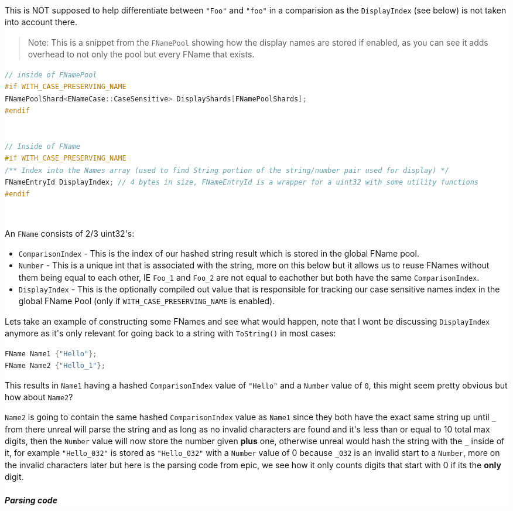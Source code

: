 This is NOT supposed to help differentiate between `"Foo"` and `"foo"` in a comparision as the `DisplayIndex` (see below) is not taken into account there. <br>

>Note: This is a snippet from the `FNamePool` showing how the display names are stored if enabled, as you can see it adds overhead to not only the pool but every FName that exists. <br>

```cpp
// inside of FNamePool
#if WITH_CASE_PRESERVING_NAME
FNamePoolShard<ENameCase::CaseSensitive> DisplayShards[FNamePoolShards]; 
#endif


// Inside of FName
#if WITH_CASE_PRESERVING_NAME
/** Index into the Names array (used to find String portion of the string/number pair used for display) */
FNameEntryId DisplayIndex; // 4 bytes in size, FNameEntryId is a wrapper for a uint32 with some utility functions
#endif
```

<br>

An `FName` consists of 2/3 uint32's:
- `ComparisonIndex` - This is the index of our hashed string result which is stored in the global FName pool.
- `Number` - This is a unique int that is associated with the string, more on this below but it allows us to reuse FNames without them being equal to each other, IE `Foo_1` and `Foo_2` are not equal to eachother but both have the same `ComparisonIndex`.
- `DisplayIndex` - This is the optionally compiled out value that is responsible for tracking our case sensitive names index in the global FName Pool (only if `WITH_CASE_PRESERVING_NAME` is enabled).

Lets take an example of constructing some FNames and see what would happen, note that I wont be discussing `DisplayIndex` anymore as it's only relevant for going back to a string with `ToString()` in most cases:
```cpp
FName Name1 {"Hello"};
FName Name2 {"Hello_1"};
```
This results in `Name1` having a hashed `ComparisonIndex` value of `"Hello"` and a `Number` value of `0`, this might seem pretty obvious but how about `Name2`? 

`Name2` is going to contain the same hashed `ComparisonIndex` value as `Name1` since they both have the exact same string up until `_` from there unreal will 
parse the string and as long as no invalid characters are found and it's less than or equal to 10 total max digits, then the `Number` value will now store the number given **plus** one, 
otherwise unreal would hash the string with the `_` inside of it, for example `"Hello_032"` is stored as `"Hello_032"` with a `Number` value of 0 because `_032` is an invalid start to a `Number`, more on 
the invalid characters later but here is the parsing code from epic, we see how it only counts digits that start with 0 if its the **only** digit. <br>

##### Parsing code